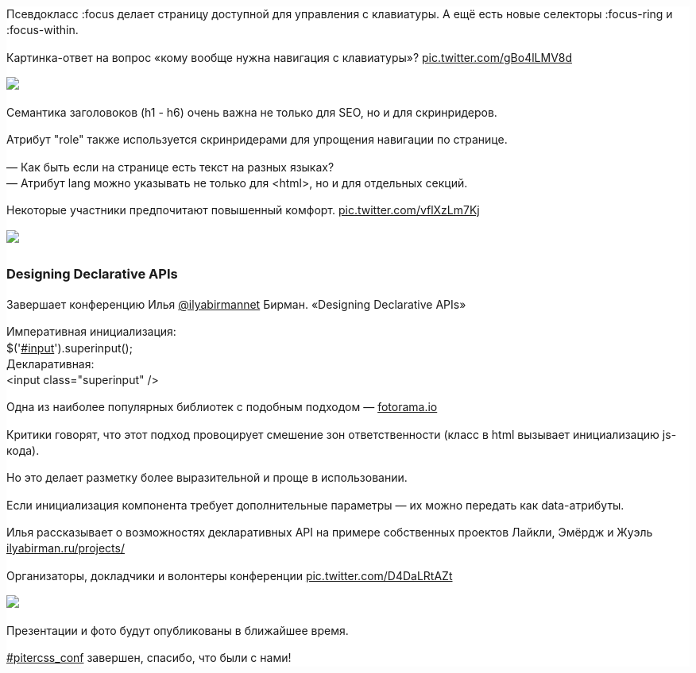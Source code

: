 Псевдокласс :focus делает страницу доступной для управления с клавиатуры. А ещё есть новые селекторы :focus-ring и :focus-within.

Картинка-ответ на вопрос «кому вообще нужна навигация с клавиатуры»? [pic.twitter.com/gBo4lLMV8d](https://t.co/gBo4lLMV8d)

![](https://pbs.twimg.com/media/DCczmbjWAAI5sGc.jpg)

Семантика заголовоков \(h1 - h6\) очень важна не только для SEO, но и для скринридеров.

Атрибут "role" также используется скринридерами для упрощения навигации по странице.

— Как быть если на странице есть текст на разных языках?  
— Атрибут lang можно указывать не только для &lt;html&gt;, но и для отдельных секций.

Некоторые участники предпочитают повышенный комфорт. [pic.twitter.com/vflXzLm7Kj](https://t.co/vflXzLm7Kj)

![](https://pbs.twimg.com/media/DCc22CkXYAE-LVX.jpg)

### Designing Declarative APIs

Завершает конференцию Илья [@ilyabirmannet](https://twitter.com/ilyabirmannet "Ilya Birman") Бирман. «Designing Declarative APIs»

Императивная инициализация:   
$\('[#input](https://twitter.com/search?q=%23input)'\).superinput\(\);  
Декларативная:  
&lt;input class="superinput" /&gt;

Одна из наиболее популярных библиотек с подобным подходом — [fotorama.io](https://t.co/vylZ27pMH2 "http://fotorama.io/")

Критики говорят, что этот подход провоцирует смешение зон ответственности \(класс в html вызывает инициализацию js-кода\).

Но это делает разметку более выразительной и проще в использовании.

Если инициализация компонента требует дополнительные параметры — их можно передать как data-атрибуты.

Илья рассказывает о возможностях декларативных API на примере собственных проектов Лайкли, Эмёрдж и Жуэль [ilyabirman.ru/projects/](https://t.co/eq4Hs76rE7 "http://ilyabirman.ru/projects/")

Организаторы, докладчики и волонтеры конференции [pic.twitter.com/D4DaLRtAZt](https://t.co/D4DaLRtAZt)

![](https://pbs.twimg.com/media/DCdAv3CXcAExK6w.jpg)

Презентации и фото будут опубликованы в ближайшее время.

[#pitercss\_conf](https://twitter.com/search?q=%23pitercss_conf) завершен, спасибо, что были с нами!
